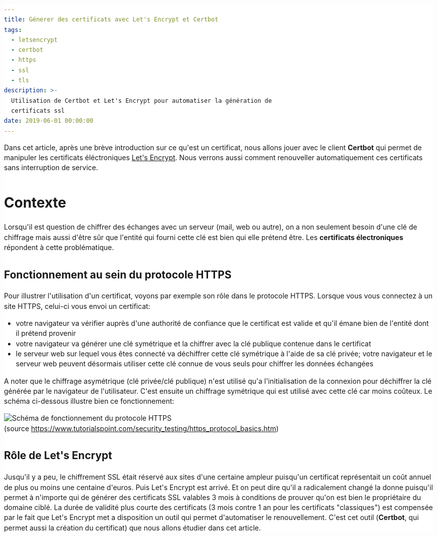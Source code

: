 ```yaml
---
title: Génerer des certificats avec Let's Encrypt et Certbot
tags:
  - letsencrypt
  - certbot
  - https
  - ssl
  - tls
description: >-
  Utilisation de Certbot et Let's Encrypt pour automatiser la génération de
  certificats ssl
date: 2019-06-01 00:00:00
---
```



Dans cet article, après une brève introduction sur ce qu'est un certificat, nous allons jouer avec le client **Certbot** qui permet de manipuler les certificats éléctroniques [Let's Encrypt](https://letsencrypt.org/). Nous verrons aussi comment renouveller automatiquement ces certificats sans interruption de service.

# Contexte
Lorsqu'il est question de chiffrer des échanges avec un serveur (mail, web ou autre), on a non seulement besoin d'une clé de chiffrage mais aussi d'être sûr que l'entité qui fourni cette clé est bien qui elle prétend être. Les **certificats électroniques** répondent à cette problématique.

## Fonctionnement au sein du protocole HTTPS
Pour illustrer l'utilisation d'un certificat, voyons par exemple son rôle dans le protocole HTTPS. Lorsque vous vous connectez à un site HTTPS, celui-ci vous envoi un certificat:

- votre navigateur va vérifier auprès d'une authorité de confiance que le certificat est valide et qu'il émane bien de l'entité dont il prétend provenir
- votre navigateur va générer une clé symétrique et la chiffrer avec la clé publique contenue dans le certificat
- le serveur web sur lequel vous êtes connecté va déchiffrer cette clé symétrique à l'aide de sa clé privée; votre navigateur et le serveur web peuvent désormais utiliser cette clé connue de vous seuls pour chiffrer les données échangées

A noter que le chiffrage asymétrique (clé privée/clé publique) n'est utilisé qu'a l'initialisation de la connexion pour déchiffrer la clé générée par le navigateur de l'utilisateur. C'est ensuite un chiffrage symétrique qui est utilisé avec cette clé car moins coûteux. Le schéma ci-dessous illustre bien ce fonctionnement:

![Schéma de fonctionnement du protocole HTTPS](https://www.tutorialspoint.com/security_testing/images/https_Protocol.jpg)  
(source https://www.tutorialspoint.com/security_testing/https_protocol_basics.htm)

## Rôle de Let's Encrypt
Jusqu'il y a peu, le chiffrement SSL était réservé aux sites d'une certaine ampleur puisqu'un certificat représentait un coût annuel de plus ou moins une centaine d'euros. Puis Let's Encrypt est arrivé. Et on peut dire qu'il a radicalement changé la donne puisqu'il permet à n'importe qui de générer des certificats SSL valables 3 mois à conditions de prouver qu'on est bien le propriétaire du domaine ciblé. La durée de validité plus courte des certificats (3 mois contre 1 an pour les certificats "classiques") est compensée par le fait que Let's Encrypt met a disposition un outil qui permet d'automatiser le renouvellement. C'est cet outil (**Certbot**, qui permet aussi la création du certificat) que nous allons étudier dans cet article.
